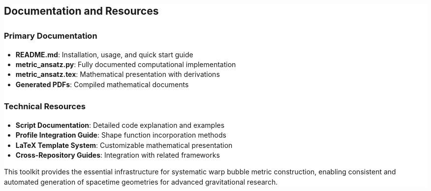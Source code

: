 ## Documentation and Resources

### Primary Documentation
- **README.md**: Installation, usage, and quick start guide
- **metric_ansatz.py**: Fully documented computational implementation
- **metric_ansatz.tex**: Mathematical presentation with derivations
- **Generated PDFs**: Compiled mathematical documents

### Technical Resources
- **Script Documentation**: Detailed code explanation and examples
- **Profile Integration Guide**: Shape function incorporation methods
- **LaTeX Template System**: Customizable mathematical presentation
- **Cross-Repository Guides**: Integration with related frameworks

This toolkit provides the essential infrastructure for systematic warp bubble metric construction, enabling consistent and automated generation of spacetime geometries for advanced gravitational research.
